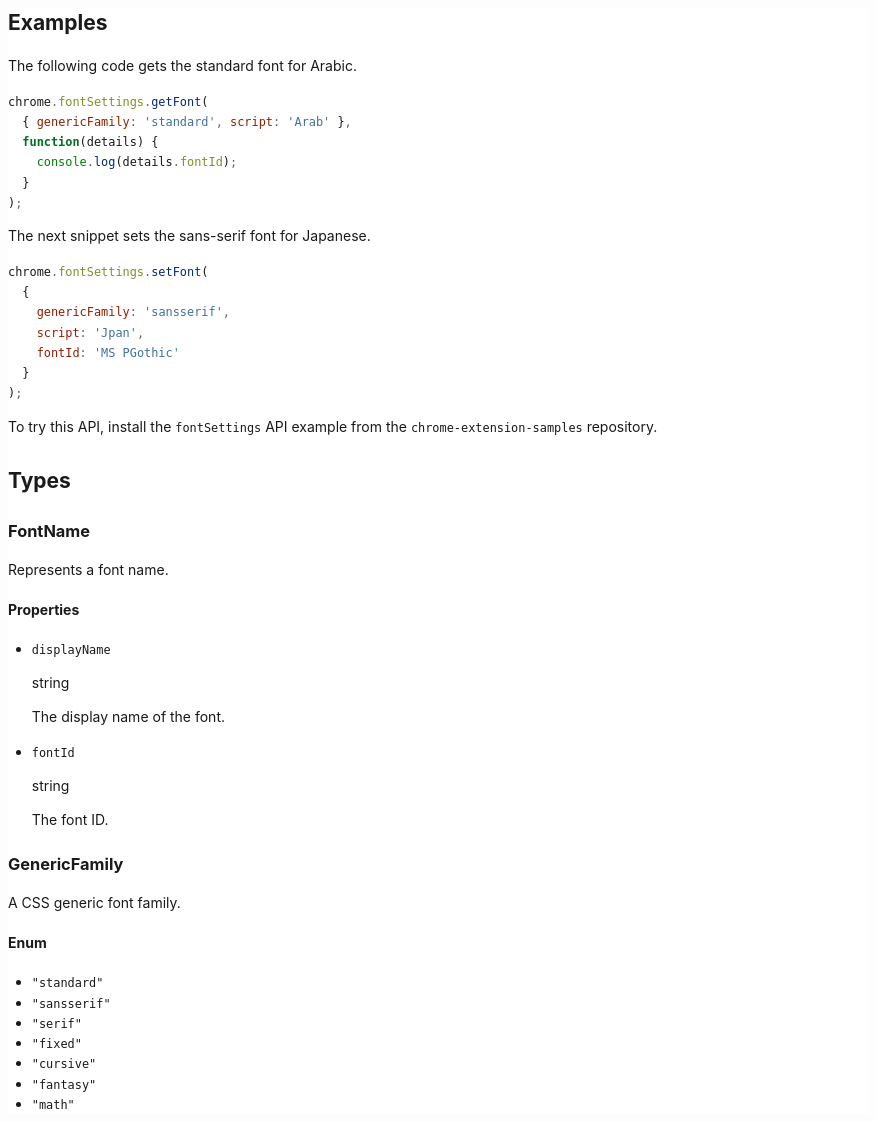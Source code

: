 ## Examples

The following code gets the standard font for Arabic.

```javascript
chrome.fontSettings.getFont(
  { genericFamily: 'standard', script: 'Arab' },
  function(details) {
    console.log(details.fontId);
  }
);
```

The next snippet sets the sans-serif font for Japanese.

```javascript
chrome.fontSettings.setFont(
  {
    genericFamily: 'sansserif',
    script: 'Jpan',
    fontId: 'MS PGothic'
  }
);
```

To try this API, install the `fontSettings` API example from the `chrome-extension-samples` repository.

## Types

### FontName

Represents a font name.

#### Properties

*   `displayName`

    string

    The display name of the font.
*   `fontId`

    string

    The font ID.

### GenericFamily

A CSS generic font family.

#### Enum

*   `"standard"`
*   `"sansserif"`
*   `"serif"`
*   `"fixed"`
*   `"cursive"`
*   `"fantasy"`
*   `"math"`
